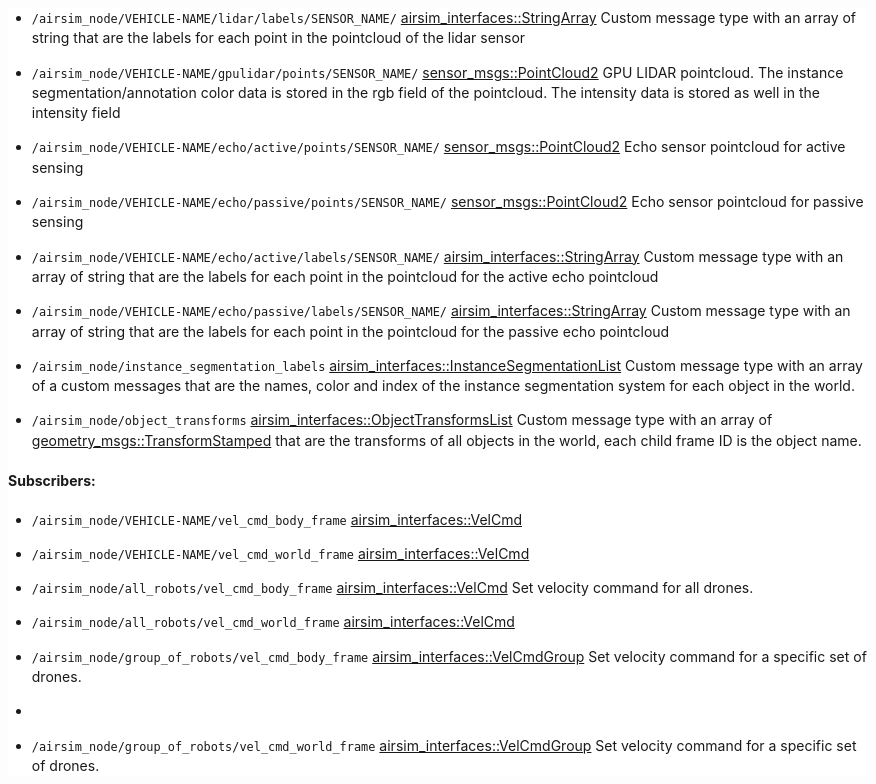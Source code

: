 - `/airsim_node/VEHICLE-NAME/lidar/labels/SENSOR_NAME/` [airsim_interfaces::StringArray](https://github.com/Cosys-Lab/Cosys-AirSim/blob/main/ros2/src/airsim_interfaces/msg/StringArray.msg)
  Custom message type with an array of string that are the labels for each point in the pointcloud of the lidar sensor

- `/airsim_node/VEHICLE-NAME/gpulidar/points/SENSOR_NAME/` [sensor_msgs::PointCloud2](http://docs.ros.org/api/sensor_msgs/html/msg/PointCloud2.html)
  GPU LIDAR pointcloud. The instance segmentation/annotation color data is stored in the rgb field of the pointcloud. The intensity data is stored as well in the intensity field

- `/airsim_node/VEHICLE-NAME/echo/active/points/SENSOR_NAME/` [sensor_msgs::PointCloud2](http://docs.ros.org/api/sensor_msgs/html/msg/PointCloud2.html)
  Echo sensor pointcloud for active sensing

- `/airsim_node/VEHICLE-NAME/echo/passive/points/SENSOR_NAME/` [sensor_msgs::PointCloud2](http://docs.ros.org/api/sensor_msgs/html/msg/PointCloud2.html)
  Echo sensor pointcloud for passive sensing

- `/airsim_node/VEHICLE-NAME/echo/active/labels/SENSOR_NAME/` [airsim_interfaces::StringArray](https://github.com/Cosys-Lab/Cosys-AirSim/blob/main/ros2/src/airsim_interfaces/msg/StringArray.msg)
  Custom message type with an array of string that are the labels for each point in the pointcloud for the active echo pointcloud

- `/airsim_node/VEHICLE-NAME/echo/passive/labels/SENSOR_NAME/` [airsim_interfaces::StringArray](https://github.com/Cosys-Lab/Cosys-AirSim/blob/main/ros2/src/airsim_interfaces/msg/StringArray.msg)
  Custom message type with an array of string that are the labels for each point in the pointcloud for the passive echo pointcloud

- `/airsim_node/instance_segmentation_labels` [airsim_interfaces::InstanceSegmentationList](https://github.com/Cosys-Lab/Cosys-AirSim/blob/main/ros2/src/airsim_interfaces/msg/InstanceSegmentationList.msg)
  Custom message type with an array of a custom messages that are the names, color and index of the instance segmentation system for each object in the world.
   
- `/airsim_node/object_transforms` [airsim_interfaces::ObjectTransformsList](https://github.com/Cosys-Lab/Cosys-AirSim/blob/main/ros2/src/airsim_interfaces/msg/ObjectTransformsList.msg)
  Custom message type with an array of [geometry_msgs::TransformStamped](http://docs.ros.org/api/geometry_msgs/html/msg/TransformStamped.html) that are the transforms of all objects in the world, each child frame ID is the object name.
   
#### Subscribers:

- `/airsim_node/VEHICLE-NAME/vel_cmd_body_frame` [airsim_interfaces::VelCmd](https://github.com/Cosys-Lab/Cosys-AirSim/blob/main/ros2/src/airsim_interfaces/msg/VelCmd.msg)
  
- `/airsim_node/VEHICLE-NAME/vel_cmd_world_frame` [airsim_interfaces::VelCmd](https://github.com/Cosys-Lab/Cosys-AirSim/blob/main/ros2/src/airsim_interfaces/msg/VelCmd.msg)
  
- `/airsim_node/all_robots/vel_cmd_body_frame` [airsim_interfaces::VelCmd](https://github.com/Cosys-Lab/Cosys-AirSim/blob/main/ros2/src/airsim_interfaces/msg/VelCmd.msg)
  Set velocity command for all drones.

- `/airsim_node/all_robots/vel_cmd_world_frame` [airsim_interfaces::VelCmd](https://github.com/Cosys-Lab/Cosys-AirSim/blob/main/ros2/src/airsim_interfaces/msg/VelCmd.msg)

- `/airsim_node/group_of_robots/vel_cmd_body_frame` [airsim_interfaces::VelCmdGroup](https://github.com/Cosys-Lab/Cosys-AirSim/blob/main/ros2/src/airsim_interfaces/msg/VelCmdGroup.msg)
  Set velocity command for a specific set of drones.
- 
- `/airsim_node/group_of_robots/vel_cmd_world_frame` [airsim_interfaces::VelCmdGroup](https://github.com/Cosys-Lab/Cosys-AirSim/blob/main/ros2/src/airsim_interfaces/msg/VelCmdGroup.msg)
  Set velocity command for a specific set of drones.
